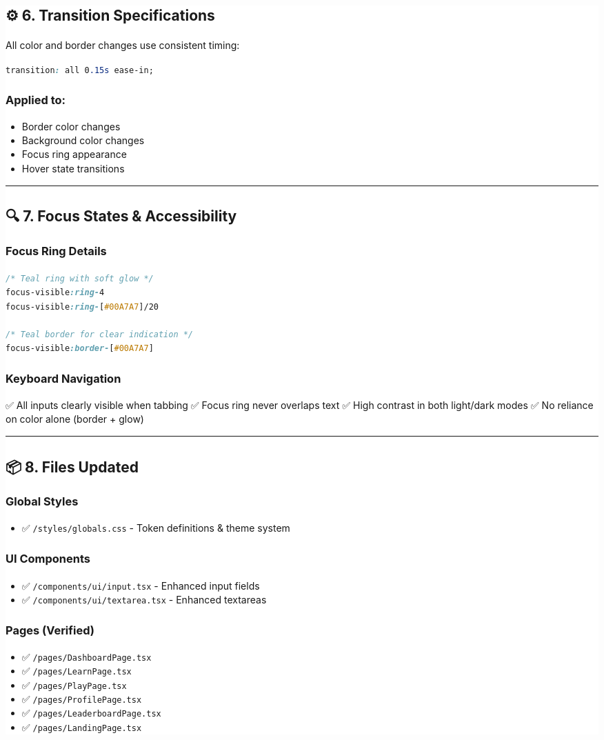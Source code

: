 
## ⚙️ 6. Transition Specifications

All color and border changes use consistent timing:
```css
transition: all 0.15s ease-in;
```

### **Applied to:**
- Border color changes
- Background color changes
- Focus ring appearance
- Hover state transitions

---

## 🔍 7. Focus States & Accessibility

### **Focus Ring Details**
```css
/* Teal ring with soft glow */
focus-visible:ring-4
focus-visible:ring-[#00A7A7]/20

/* Teal border for clear indication */
focus-visible:border-[#00A7A7]
```

### **Keyboard Navigation**
✅ All inputs clearly visible when tabbing
✅ Focus ring never overlaps text
✅ High contrast in both light/dark modes
✅ No reliance on color alone (border + glow)

---

## 📦 8. Files Updated

### **Global Styles**
- ✅ `/styles/globals.css` - Token definitions & theme system

### **UI Components**
- ✅ `/components/ui/input.tsx` - Enhanced input fields
- ✅ `/components/ui/textarea.tsx` - Enhanced textareas

### **Pages (Verified)**
- ✅ `/pages/DashboardPage.tsx`
- ✅ `/pages/LearnPage.tsx`
- ✅ `/pages/PlayPage.tsx`
- ✅ `/pages/ProfilePage.tsx`
- ✅ `/pages/LeaderboardPage.tsx`
- ✅ `/pages/LandingPage.tsx`
